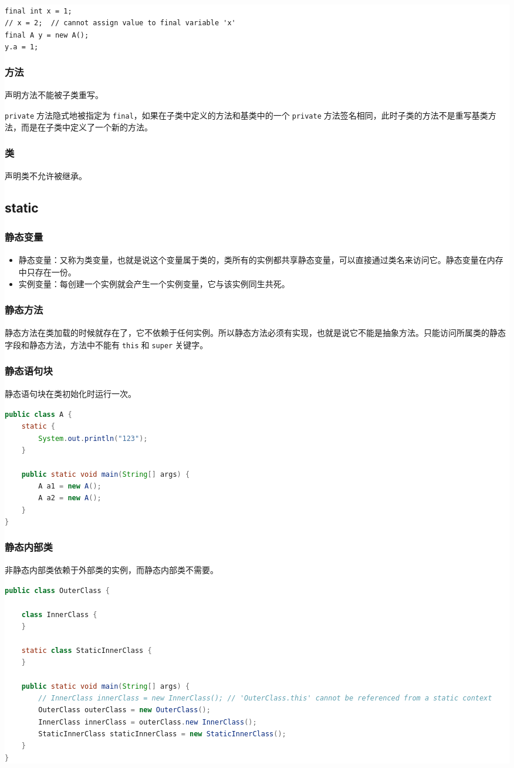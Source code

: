	final int x = 1;
	// x = 2;  // cannot assign value to final variable 'x'
	final A y = new A();
	y.a = 1;

### 方法 ###

声明方法不能被子类重写。

`private` 方法隐式地被指定为 `final`，如果在子类中定义的方法和基类中的一个 `private` 方法签名相同，此时子类的方法不是重写基类方法，而是在子类中定义了一个新的方法。

### 类 ###

声明类不允许被继承。

## static ##

### 静态变量 ###

- 静态变量：又称为类变量，也就是说这个变量属于类的，类所有的实例都共享静态变量，可以直接通过类名来访问它。静态变量在内存中只存在一份。
- 实例变量：每创建一个实例就会产生一个实例变量，它与该实例同生共死。

### 静态方法 ###

静态方法在类加载的时候就存在了，它不依赖于任何实例。所以静态方法必须有实现，也就是说它不能是抽象方法。只能访问所属类的静态字段和静态方法，方法中不能有 `this` 和 `super` 关键字。

### 静态语句块 ###

静态语句块在类初始化时运行一次。

```java
public class A {
    static {
        System.out.println("123");
    }

    public static void main(String[] args) {
        A a1 = new A();
        A a2 = new A();
    }
}
```

### 静态内部类 ###

非静态内部类依赖于外部类的实例，而静态内部类不需要。

```java
public class OuterClass {

    class InnerClass {
    }

    static class StaticInnerClass {
    }

    public static void main(String[] args) {
        // InnerClass innerClass = new InnerClass(); // 'OuterClass.this' cannot be referenced from a static context
        OuterClass outerClass = new OuterClass();
        InnerClass innerClass = outerClass.new InnerClass();
        StaticInnerClass staticInnerClass = new StaticInnerClass();
    }
}
```
